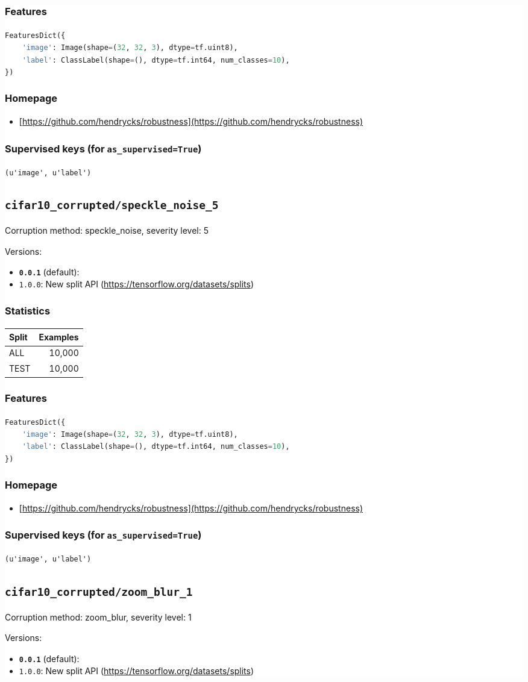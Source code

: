 ### Features
```python
FeaturesDict({
    'image': Image(shape=(32, 32, 3), dtype=tf.uint8),
    'label': ClassLabel(shape=(), dtype=tf.int64, num_classes=10),
})
```

### Homepage

*   [https://github.com/hendrycks/robustness](https://github.com/hendrycks/robustness)

### Supervised keys (for `as_supervised=True`)
`(u'image', u'label')`

## `cifar10_corrupted/speckle_noise_5`
Corruption method: speckle_noise, severity level: 5

Versions:

*   **`0.0.1`** (default):
*   `1.0.0`: New split API (https://tensorflow.org/datasets/splits)

### Statistics

Split | Examples
:---- | -------:
ALL   | 10,000
TEST  | 10,000

### Features
```python
FeaturesDict({
    'image': Image(shape=(32, 32, 3), dtype=tf.uint8),
    'label': ClassLabel(shape=(), dtype=tf.int64, num_classes=10),
})
```

### Homepage

*   [https://github.com/hendrycks/robustness](https://github.com/hendrycks/robustness)

### Supervised keys (for `as_supervised=True`)
`(u'image', u'label')`

## `cifar10_corrupted/zoom_blur_1`
Corruption method: zoom_blur, severity level: 1

Versions:

*   **`0.0.1`** (default):
*   `1.0.0`: New split API (https://tensorflow.org/datasets/splits)
